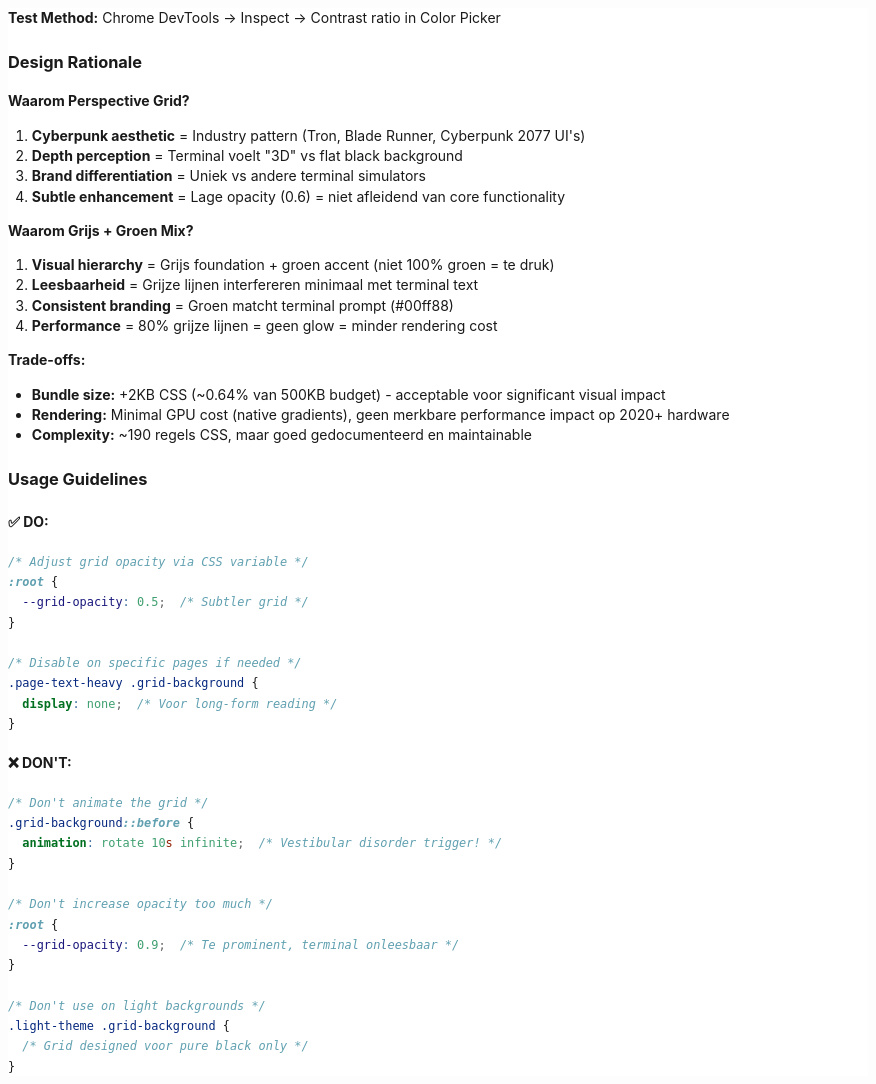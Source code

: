 **Test Method:** Chrome DevTools → Inspect → Contrast ratio in Color Picker

### Design Rationale

**Waarom Perspective Grid?**
1. **Cyberpunk aesthetic** = Industry pattern (Tron, Blade Runner, Cyberpunk 2077 UI's)
2. **Depth perception** = Terminal voelt "3D" vs flat black background
3. **Brand differentiation** = Uniek vs andere terminal simulators
4. **Subtle enhancement** = Lage opacity (0.6) = niet afleidend van core functionality

**Waarom Grijs + Groen Mix?**
1. **Visual hierarchy** = Grijs foundation + groen accent (niet 100% groen = te druk)
2. **Leesbaarheid** = Grijze lijnen interfereren minimaal met terminal text
3. **Consistent branding** = Groen matcht terminal prompt (#00ff88)
4. **Performance** = 80% grijze lijnen = geen glow = minder rendering cost

**Trade-offs:**
- **Bundle size:** +2KB CSS (~0.64% van 500KB budget) - acceptable voor significant visual impact
- **Rendering:** Minimal GPU cost (native gradients), geen merkbare performance impact op 2020+ hardware
- **Complexity:** ~190 regels CSS, maar goed gedocumenteerd en maintainable

### Usage Guidelines

#### ✅ DO:

```css
/* Adjust grid opacity via CSS variable */
:root {
  --grid-opacity: 0.5;  /* Subtler grid */
}

/* Disable on specific pages if needed */
.page-text-heavy .grid-background {
  display: none;  /* Voor long-form reading */
}
```

#### ❌ DON'T:

```css
/* Don't animate the grid */
.grid-background::before {
  animation: rotate 10s infinite;  /* Vestibular disorder trigger! */
}

/* Don't increase opacity too much */
:root {
  --grid-opacity: 0.9;  /* Te prominent, terminal onleesbaar */
}

/* Don't use on light backgrounds */
.light-theme .grid-background {
  /* Grid designed voor pure black only */
}
```
